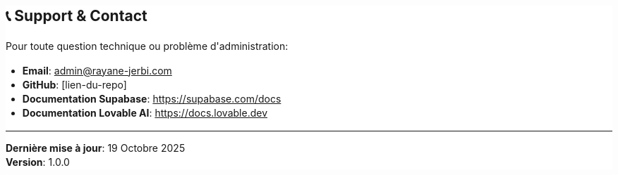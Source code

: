 
## 📞 Support & Contact

Pour toute question technique ou problème d'administration:
- **Email**: admin@rayane-jerbi.com
- **GitHub**: [lien-du-repo]
- **Documentation Supabase**: https://supabase.com/docs
- **Documentation Lovable AI**: https://docs.lovable.dev

---

**Dernière mise à jour**: 19 Octobre 2025  
**Version**: 1.0.0
